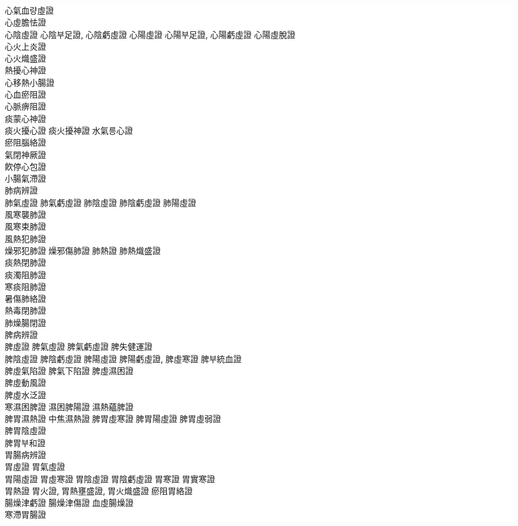 心氣血량虛證	
心虛膽怯證	
心陰虛證	心陰부足證, 心陰虧虛證
心陽虛證	心陽부足證, 心陽虧虛證
心陽虛脫證	
心火上炎證	
心火熾盛證	
熱擾心神證	
心移熱小腸證	
心血瘀阻證	
心脈痹阻證	
痰蒙心神證	
痰火擾心證	痰火擾神證
水氣릉心證	
瘀阻腦絡證	
氣閉神厥證	
飮停心包證	
小腸氣滯證	
肺病辨證	
肺氣虛證	肺氣虧虛證
肺陰虛證	肺陰虧虛證
肺陽虛證	
風寒襲肺證	
風寒束肺證	
風熱犯肺證	
燥邪犯肺證	燥邪傷肺證
肺熱證	
肺熱熾盛證	
痰熱閉肺證	
痰濁阻肺證	
寒痰阻肺證	
暑傷肺絡證	
熱毒閉肺證	
肺燥腸閉證	
脾病辨證	
脾虛證	
脾氣虛證	脾氣虧虛證
脾失健運證	
脾陰虛證	脾陰虧虛證
脾陽虛證	脾陽虧虛證, 脾虛寒證
脾부統血證	
脾虛氣陷證	脾氣下陷證
脾虛濕困證	
脾虛動風證	
脾虛水泛證	
寒濕困脾證	濕困脾陽證
濕熱蘊脾證	
脾胃濕熱證	中焦濕熱證
脾胃虛寒證	脾胃陽虛證
脾胃虛弱證	
脾胃陰虛證	
脾胃부和證	
胃腸病辨證	
胃虛證	
胃氣虛證	
胃陽虛證	胃虛寒證
胃陰虛證	胃陰虧虛證
胃寒證	
胃實寒證	
胃熱證	胃火證, 胃熱壅盛證, 胃火熾盛證
瘀阻胃絡證	
腸燥津虧證	腸燥津傷證
血虛腸燥證	
寒滯胃腸證	